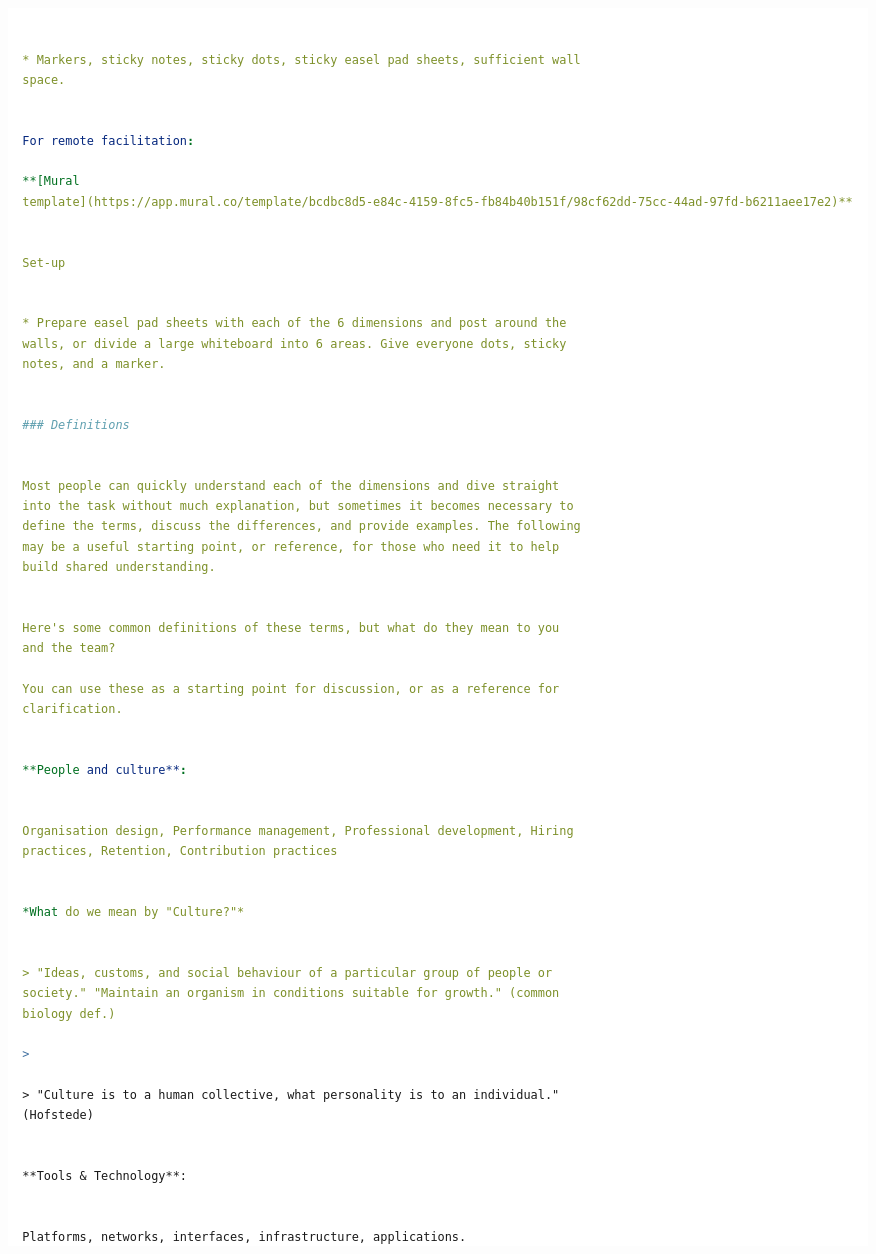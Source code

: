 ```yaml


  * Markers, sticky notes, sticky dots, sticky easel pad sheets, sufficient wall
  space.


  For remote facilitation:

  **[Mural
  template](https://app.mural.co/template/bcdbc8d5-e84c-4159-8fc5-fb84b40b151f/98cf62dd-75cc-44ad-97fd-b6211aee17e2)**


  Set-up


  * Prepare easel pad sheets with each of the 6 dimensions and post around the
  walls, or divide a large whiteboard into 6 areas. Give everyone dots, sticky
  notes, and a marker.


  ### Definitions


  Most people can quickly understand each of the dimensions and dive straight
  into the task without much explanation, but sometimes it becomes necessary to
  define the terms, discuss the differences, and provide examples. The following
  may be a useful starting point, or reference, for those who need it to help
  build shared understanding.


  Here's some common definitions of these terms, but what do they mean to you
  and the team?

  You can use these as a starting point for discussion, or as a reference for
  clarification.


  **People and culture**: 


  Organisation design, Performance management, Professional development, Hiring
  practices, Retention, Contribution practices


  *What do we mean by "Culture?"* 


  > "Ideas, customs, and social behaviour of a particular group of people or
  society." "Maintain an organism in conditions suitable for growth." (common
  biology def.)

  >

  > "Culture is to a human collective, what personality is to an individual."
  (Hofstede)


  **Tools & Technology**: 


  Platforms, networks, interfaces, infrastructure, applications.

```